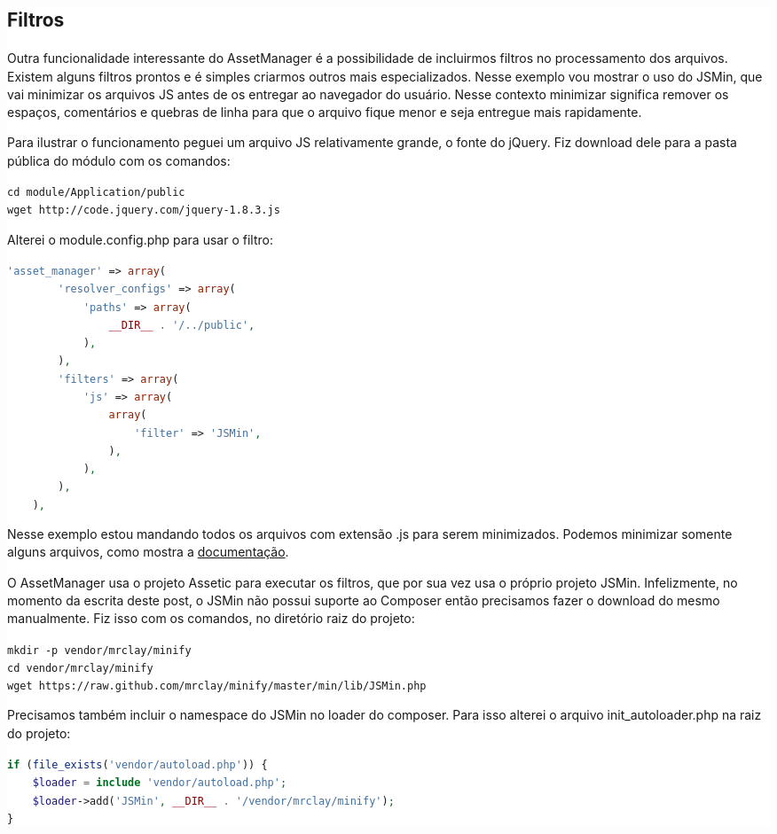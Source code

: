 
## Filtros


Outra funcionalidade interessante do AssetManager é a possibilidade de incluirmos filtros no processamento dos arquivos. Existem alguns filtros prontos e é simples criarmos outros mais especializados. Nesse exemplo vou mostrar o uso do JSMin, que vai minimizar os arquivos JS antes de os entregar ao navegador do usuário. Nesse contexto minimizar significa remover os espaços, comentários e quebras de linha para que o arquivo fique menor e seja entregue mais rapidamente.

Para ilustrar o funcionamento peguei um arquivo JS relativamente grande, o fonte do jQuery. Fiz download dele para a pasta pública do módulo com os comandos:

```
cd module/Application/public
wget http://code.jquery.com/jquery-1.8.3.js
```

Alterei o module.config.php para usar o filtro:

``` php
'asset_manager' => array(
        'resolver_configs' => array(
            'paths' => array(
                __DIR__ . '/../public',
            ),
        ),
        'filters' => array(
            'js' => array(
                array(
                    'filter' => 'JSMin',
                ),
            ),
        ),
    ),
```

Nesse exemplo estou mandando todos os arquivos com extensão .js para serem minimizados. Podemos minimizar somente alguns arquivos, como mostra a [documentação](https://github.com/RWOverdijk/AssetManager/wiki/Filters).

O AssetManager usa o projeto Assetic para executar os filtros, que por sua vez usa o próprio projeto JSMin. Infelizmente, no momento da escrita deste post, o JSMin não possui suporte ao Composer então precisamos fazer o download do mesmo manualmente. Fiz isso com os comandos, no diretório raiz do projeto:

```
mkdir -p vendor/mrclay/minify
cd vendor/mrclay/minify
wget https://raw.github.com/mrclay/minify/master/min/lib/JSMin.php
```

Precisamos também incluir o namespace do JSMin no loader do composer. Para isso alterei o arquivo init_autoloader.php na raiz do projeto:

``` php
if (file_exists('vendor/autoload.php')) {
	$loader = include 'vendor/autoload.php';
	$loader->add('JSMin', __DIR__ . '/vendor/mrclay/minify');
}
```
